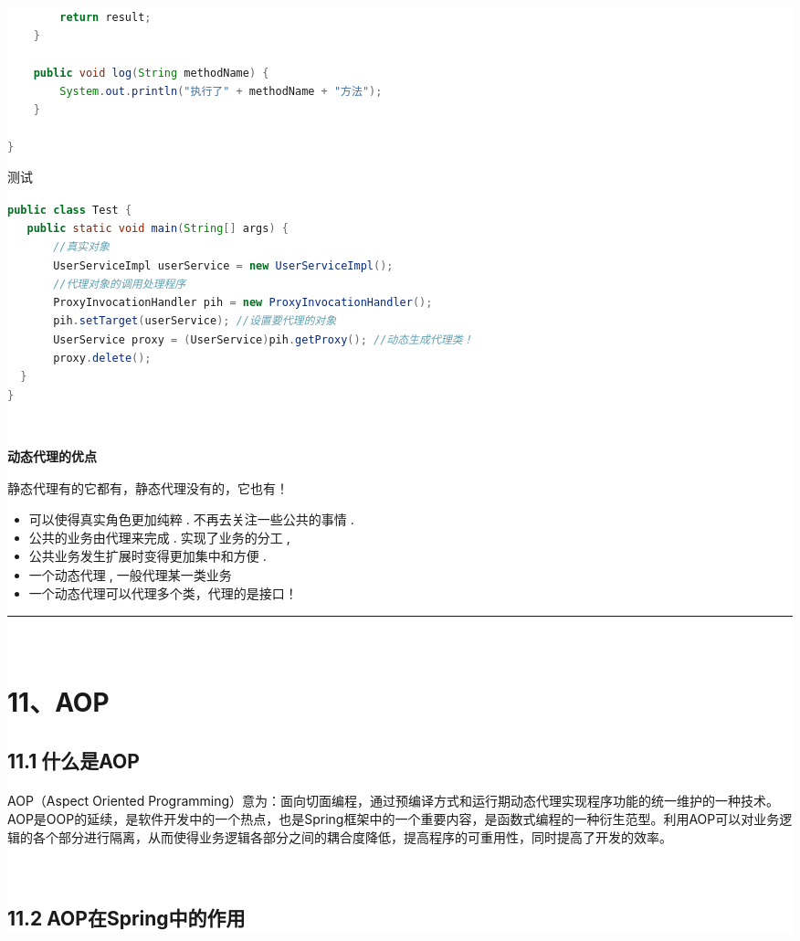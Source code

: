 ```java
        return result;
    }

    public void log(String methodName) {
        System.out.println("执行了" + methodName + "方法");
    }

}
```

测试

```java
public class Test {
   public static void main(String[] args) {
       //真实对象
       UserServiceImpl userService = new UserServiceImpl();
       //代理对象的调用处理程序
       ProxyInvocationHandler pih = new ProxyInvocationHandler();
       pih.setTarget(userService); //设置要代理的对象
       UserService proxy = (UserService)pih.getProxy(); //动态生成代理类！
       proxy.delete();
  }
}
```

​	

**动态代理的优点**

静态代理有的它都有，静态代理没有的，它也有！

- 可以使得真实角色更加纯粹 . 不再去关注一些公共的事情 .
- 公共的业务由代理来完成 . 实现了业务的分工 ,
- 公共业务发生扩展时变得更加集中和方便 .
- 一个动态代理 , 一般代理某一类业务
- 一个动态代理可以代理多个类，代理的是接口！

---

​	

# 11、AOP

## 11.1 什么是AOP

AOP（Aspect Oriented Programming）意为：面向切面编程，通过预编译方式和运行期动态代理实现程序功能的统一维护的一种技术。AOP是OOP的延续，是软件开发中的一个热点，也是Spring框架中的一个重要内容，是函数式编程的一种衍生范型。利用AOP可以对业务逻辑的各个部分进行隔离，从而使得业务逻辑各部分之间的耦合度降低，提高程序的可重用性，同时提高了开发的效率。

​	

## 11.2 AOP在Spring中的作用
